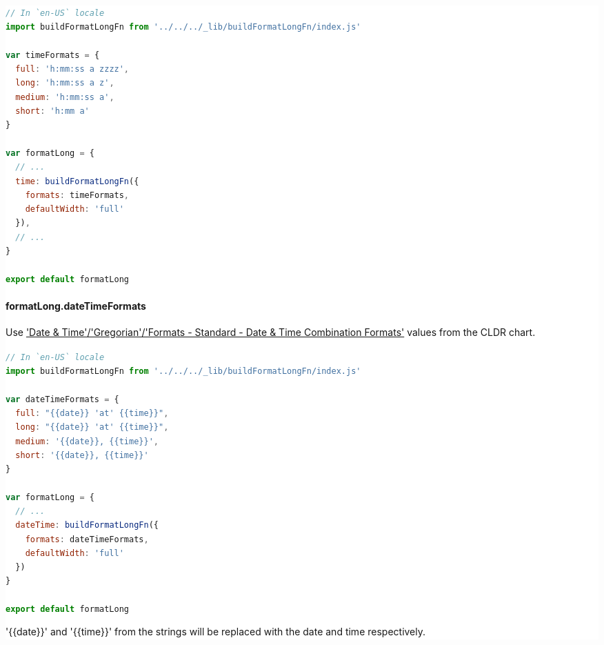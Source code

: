 ```js
// In `en-US` locale
import buildFormatLongFn from '../../../_lib/buildFormatLongFn/index.js'

var timeFormats = {
  full: 'h:mm:ss a zzzz',
  long: 'h:mm:ss a z',
  medium: 'h:mm:ss a',
  short: 'h:mm a'
}

var formatLong = {
  // ...
  time: buildFormatLongFn({
    formats: timeFormats,
    defaultWidth: 'full'
  }),
  // ...
}

export default formatLong
```

#### formatLong.dateTimeFormats

Use
['Date & Time'/'Gregorian'/'Formats - Standard - Date & Time Combination Formats'](https://www.unicode.org/cldr/charts/32/summary/en.html#1910)
values from the CLDR chart.

```js
// In `en-US` locale
import buildFormatLongFn from '../../../_lib/buildFormatLongFn/index.js'

var dateTimeFormats = {
  full: "{{date}} 'at' {{time}}",
  long: "{{date}} 'at' {{time}}",
  medium: '{{date}}, {{time}}',
  short: '{{date}}, {{time}}'
}

var formatLong = {
  // ...
  dateTime: buildFormatLongFn({
    formats: dateTimeFormats,
    defaultWidth: 'full'
  })
}

export default formatLong
```

'{{date}}' and '{{time}}' from the strings will be replaced with the date and time respectively.
